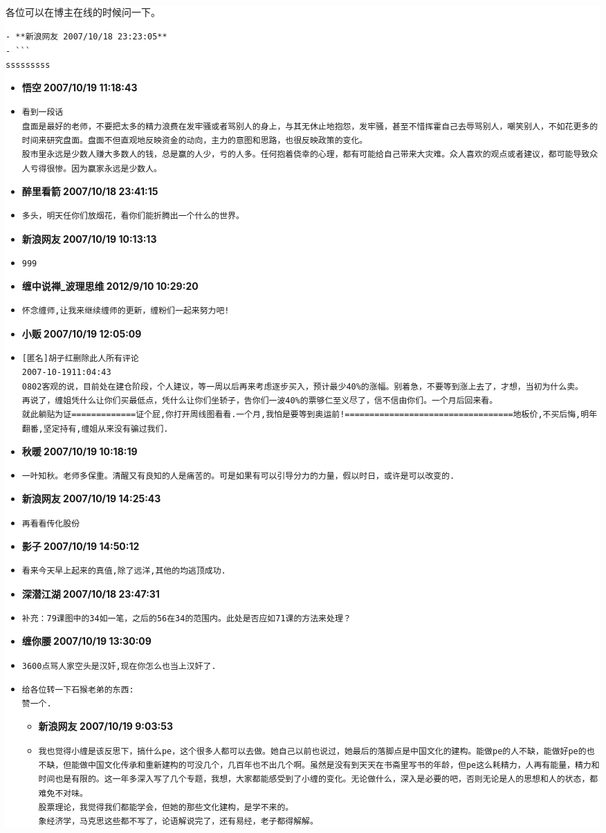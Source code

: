   各位可以在博主在线的时候问一下。
  ```
- **新浪网友 2007/10/18 23:23:05**
- ```
  sssssssss
  ```
- **悟空 2007/10/19 11:18:43**
- ```
  看到一段话
  盘面是最好的老师，不要把太多的精力浪费在发牢骚或者骂别人的身上，与其无休止地抱怨，发牢骚，甚至不惜挥霍自己去辱骂别人，嘲笑别人，不如花更多的时间来研究盘面。盘面不但直观地反映资金的动向，主力的意图和思路，也很反映政策的变化。
  股市里永远是少数人赚大多数人的钱，总是赢的人少，亏的人多。任何抱着侥幸的心理，都有可能给自己带来大灾难。众人喜欢的观点或者建议，都可能导致众人亏得很惨。因为赢家永远是少数人。
  ```
- **醉里看箭 2007/10/18 23:41:15**
- ```
  多头，明天任你们放烟花，看你们能折腾出一个什么的世界。
  ```
- **新浪网友 2007/10/19 10:13:13**
- ```
  999
  ```
- **缠中说禅_波理思维 2012/9/10 10:29:20**
- ```
  怀念缠师,让我来继续缠师的更新，缠粉们一起来努力吧!
  ```
- **小贩 2007/10/19 12:05:09**
- ```
  [匿名]胡子红删除此人所有评论
  2007-10-1911:04:43
  0802客观的说，目前处在建仓阶段，个人建议，等一周以后再来考虑逐步买入，预计最少40%的涨幅。别着急，不要等到涨上去了，才想，当初为什么卖。
  再说了，缠姐凭什么让你们买最低点，凭什么让你们坐轿子，告你们一波40%的票够仁至义尽了，信不信由你们。一个月后回来看。
  就此躺贴为证=============证个屁,你打开周线图看看.一个月,我怕是要等到奥运前!==================================地板价,不买后悔,明年翻番,坚定持有,缠姐从来没有骗过我们.
  ```
- **秋暖 2007/10/19 10:18:19**
- ```
  一叶知秋。老师多保重。清醒又有良知的人是痛苦的。可是如果有可以引导分力的力量，假以时日，或许是可以改变的.
  ```
- **新浪网友 2007/10/19 14:25:43**
- ```
  再看看传化股份
  ```
- **影子 2007/10/19 14:50:12**
- ```
  看来今天早上起来的真值,除了远洋,其他的均逃顶成功.
  ```
- **深潜江湖 2007/10/18 23:47:31**
- ```
  补充：79课图中的34如一笔，之后的56在34的范围内。此处是否应如71课的方法来处理？
  ```
- **缠你腰 2007/10/19 13:30:09**
- ```
  3600点骂人家空头是汉奸,现在你怎么也当上汉奸了.
  ```
- ```
  给各位转一下石猴老弟的东西:
  赞一个.
  ```
   - **新浪网友 2007/10/19 9:03:53**
   - ```
     我也觉得小缠是该反思下，搞什么pe，这个很多人都可以去做。她自己以前也说过，她最后的落脚点是中国文化的建构。能做pe的人不缺，能做好pe的也不缺，但能做中国文化传承和重新建构的可没几个，几百年也不出几个啊。虽然是没有到天天在书斋里写书的年龄，但pe这么耗精力，人再有能量，精力和时间也是有限的。这一年多深入写了几个专题，我想，大家都能感受到了小缠的变化。无论做什么，深入是必要的吧，否则无论是人的思想和人的状态，都难免不对味。
     股票理论，我觉得我们都能学会，但她的那些文化建构，是学不来的。
     象经济学，马克思这些都不写了，论语解说完了，还有易经，老子都得解解。
     ```
  ```